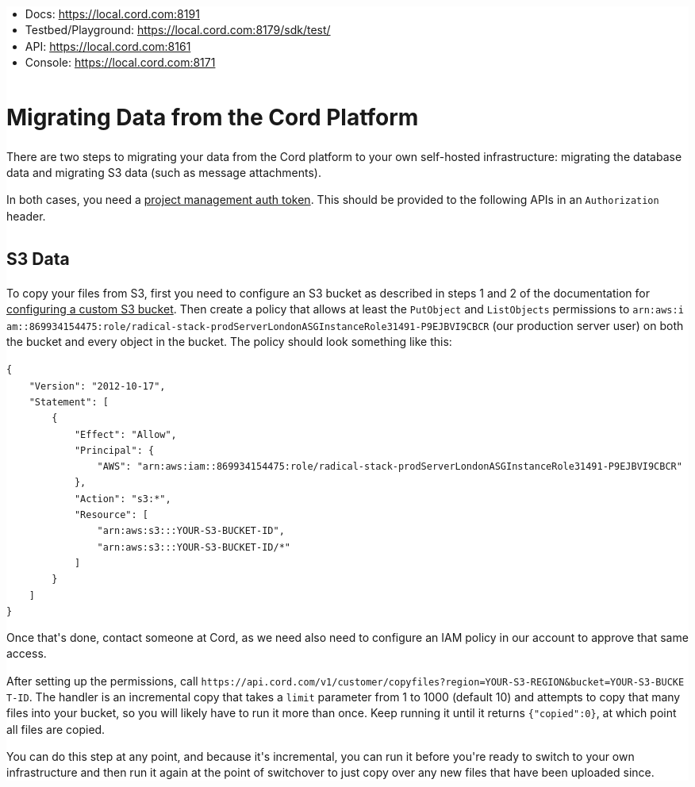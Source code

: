 - Docs: https://local.cord.com:8191
- Testbed/Playground: https://local.cord.com:8179/sdk/test/
- API: https://local.cord.com:8161
- Console: https://local.cord.com:8171

# Migrating Data from the Cord Platform

There are two steps to migrating your data from the Cord platform to your own self-hosted infrastructure: migrating the database data and migrating S3 data (such as message attachments).

In both cases, you need a [project management auth token](https://docs.cord.com/reference/authentication#Project-management-auth-token). This should be provided to the following APIs in an `Authorization` header.

## S3 Data

To copy your files from S3, first you need to configure an S3 bucket as described in steps 1 and 2 of the documentation for [configuring a custom S3 bucket](https://docs.cord.com/customization/s3-bucket). Then create a policy that allows at least the `PutObject` and `ListObjects` permissions to `arn:aws:iam::869934154475:role/radical-stack-prodServerLondonASGInstanceRole31491-P9EJBVI9CBCR` (our production server user) on both the bucket and every object in the bucket. The policy should look something like this:

```
{
    "Version": "2012-10-17",
    "Statement": [
        {
            "Effect": "Allow",
            "Principal": {
                "AWS": "arn:aws:iam::869934154475:role/radical-stack-prodServerLondonASGInstanceRole31491-P9EJBVI9CBCR"
            },
            "Action": "s3:*",
            "Resource": [
                "arn:aws:s3:::YOUR-S3-BUCKET-ID",
                "arn:aws:s3:::YOUR-S3-BUCKET-ID/*"
            ]
        }
    ]
}
```

Once that's done, contact someone at Cord, as we need also need to configure an IAM policy in our account to approve that same access.

After setting up the permissions, call `https://api.cord.com/v1/customer/copyfiles?region=YOUR-S3-REGION&bucket=YOUR-S3-BUCKET-ID`. The handler is an incremental copy that takes a `limit` parameter from 1 to 1000 (default 10) and attempts to copy that many files into your bucket, so you will likely have to run it more than once. Keep running it until it returns `{"copied":0}`, at which point all files are copied.

You can do this step at any point, and because it's incremental, you can run it before you're ready to switch to your own infrastructure and then run it again at the point of switchover to just copy over any new files that have been uploaded since.
